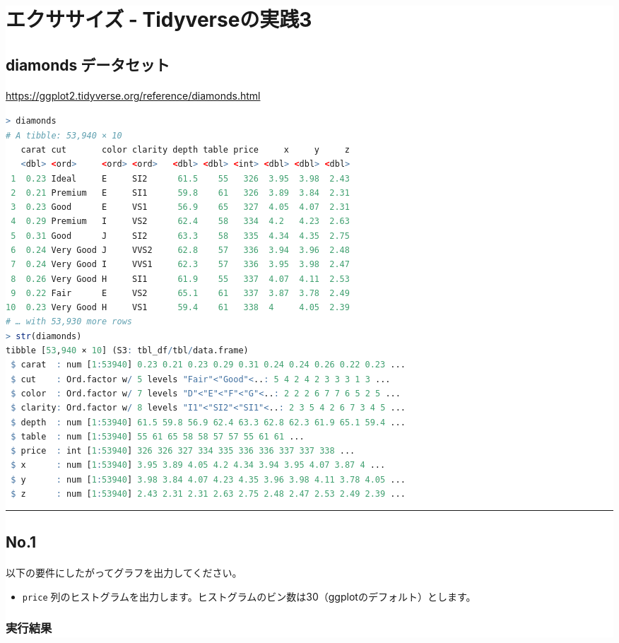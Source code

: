 # エクササイズ - Tidyverseの実践3

## diamonds データセット

https://ggplot2.tidyverse.org/reference/diamonds.html

```r
> diamonds
# A tibble: 53,940 × 10
   carat cut       color clarity depth table price     x     y     z
   <dbl> <ord>     <ord> <ord>   <dbl> <dbl> <int> <dbl> <dbl> <dbl>
 1  0.23 Ideal     E     SI2      61.5    55   326  3.95  3.98  2.43
 2  0.21 Premium   E     SI1      59.8    61   326  3.89  3.84  2.31
 3  0.23 Good      E     VS1      56.9    65   327  4.05  4.07  2.31
 4  0.29 Premium   I     VS2      62.4    58   334  4.2   4.23  2.63
 5  0.31 Good      J     SI2      63.3    58   335  4.34  4.35  2.75
 6  0.24 Very Good J     VVS2     62.8    57   336  3.94  3.96  2.48
 7  0.24 Very Good I     VVS1     62.3    57   336  3.95  3.98  2.47
 8  0.26 Very Good H     SI1      61.9    55   337  4.07  4.11  2.53
 9  0.22 Fair      E     VS2      65.1    61   337  3.87  3.78  2.49
10  0.23 Very Good H     VS1      59.4    61   338  4     4.05  2.39
# … with 53,930 more rows
> str(diamonds)
tibble [53,940 × 10] (S3: tbl_df/tbl/data.frame)
 $ carat  : num [1:53940] 0.23 0.21 0.23 0.29 0.31 0.24 0.24 0.26 0.22 0.23 ...
 $ cut    : Ord.factor w/ 5 levels "Fair"<"Good"<..: 5 4 2 4 2 3 3 3 1 3 ...
 $ color  : Ord.factor w/ 7 levels "D"<"E"<"F"<"G"<..: 2 2 2 6 7 7 6 5 2 5 ...
 $ clarity: Ord.factor w/ 8 levels "I1"<"SI2"<"SI1"<..: 2 3 5 4 2 6 7 3 4 5 ...
 $ depth  : num [1:53940] 61.5 59.8 56.9 62.4 63.3 62.8 62.3 61.9 65.1 59.4 ...
 $ table  : num [1:53940] 55 61 65 58 58 57 57 55 61 61 ...
 $ price  : int [1:53940] 326 326 327 334 335 336 336 337 337 338 ...
 $ x      : num [1:53940] 3.95 3.89 4.05 4.2 4.34 3.94 3.95 4.07 3.87 4 ...
 $ y      : num [1:53940] 3.98 3.84 4.07 4.23 4.35 3.96 3.98 4.11 3.78 4.05 ...
 $ z      : num [1:53940] 2.43 2.31 2.31 2.63 2.75 2.48 2.47 2.53 2.49 2.39 ...
```

---

## No.1

以下の要件にしたがってグラフを出力してください。

* `price` 列のヒストグラムを出力します。ヒストグラムのビン数は30（ggplotのデフォルト）とします。


### 実行結果
